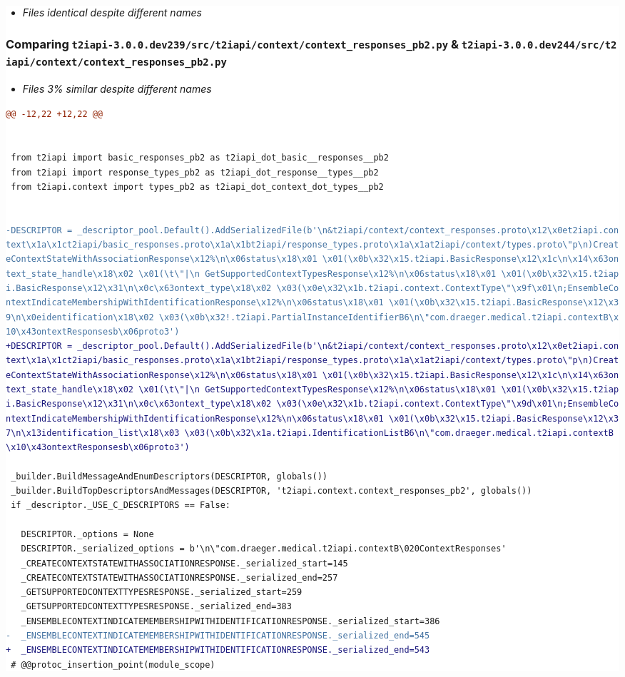  * *Files identical despite different names*

### Comparing `t2iapi-3.0.0.dev239/src/t2iapi/context/context_responses_pb2.py` & `t2iapi-3.0.0.dev244/src/t2iapi/context/context_responses_pb2.py`

 * *Files 3% similar despite different names*

```diff
@@ -12,22 +12,22 @@
 
 
 from t2iapi import basic_responses_pb2 as t2iapi_dot_basic__responses__pb2
 from t2iapi import response_types_pb2 as t2iapi_dot_response__types__pb2
 from t2iapi.context import types_pb2 as t2iapi_dot_context_dot_types__pb2
 
 
-DESCRIPTOR = _descriptor_pool.Default().AddSerializedFile(b'\n&t2iapi/context/context_responses.proto\x12\x0et2iapi.context\x1a\x1ct2iapi/basic_responses.proto\x1a\x1bt2iapi/response_types.proto\x1a\x1at2iapi/context/types.proto\"p\n)CreateContextStateWithAssociationResponse\x12%\n\x06status\x18\x01 \x01(\x0b\x32\x15.t2iapi.BasicResponse\x12\x1c\n\x14\x63ontext_state_handle\x18\x02 \x01(\t\"|\n GetSupportedContextTypesResponse\x12%\n\x06status\x18\x01 \x01(\x0b\x32\x15.t2iapi.BasicResponse\x12\x31\n\x0c\x63ontext_type\x18\x02 \x03(\x0e\x32\x1b.t2iapi.context.ContextType\"\x9f\x01\n;EnsembleContextIndicateMembershipWithIdentificationResponse\x12%\n\x06status\x18\x01 \x01(\x0b\x32\x15.t2iapi.BasicResponse\x12\x39\n\x0eidentification\x18\x02 \x03(\x0b\x32!.t2iapi.PartialInstanceIdentifierB6\n\"com.draeger.medical.t2iapi.contextB\x10\x43ontextResponsesb\x06proto3')
+DESCRIPTOR = _descriptor_pool.Default().AddSerializedFile(b'\n&t2iapi/context/context_responses.proto\x12\x0et2iapi.context\x1a\x1ct2iapi/basic_responses.proto\x1a\x1bt2iapi/response_types.proto\x1a\x1at2iapi/context/types.proto\"p\n)CreateContextStateWithAssociationResponse\x12%\n\x06status\x18\x01 \x01(\x0b\x32\x15.t2iapi.BasicResponse\x12\x1c\n\x14\x63ontext_state_handle\x18\x02 \x01(\t\"|\n GetSupportedContextTypesResponse\x12%\n\x06status\x18\x01 \x01(\x0b\x32\x15.t2iapi.BasicResponse\x12\x31\n\x0c\x63ontext_type\x18\x02 \x03(\x0e\x32\x1b.t2iapi.context.ContextType\"\x9d\x01\n;EnsembleContextIndicateMembershipWithIdentificationResponse\x12%\n\x06status\x18\x01 \x01(\x0b\x32\x15.t2iapi.BasicResponse\x12\x37\n\x13identification_list\x18\x03 \x03(\x0b\x32\x1a.t2iapi.IdentificationListB6\n\"com.draeger.medical.t2iapi.contextB\x10\x43ontextResponsesb\x06proto3')
 
 _builder.BuildMessageAndEnumDescriptors(DESCRIPTOR, globals())
 _builder.BuildTopDescriptorsAndMessages(DESCRIPTOR, 't2iapi.context.context_responses_pb2', globals())
 if _descriptor._USE_C_DESCRIPTORS == False:
 
   DESCRIPTOR._options = None
   DESCRIPTOR._serialized_options = b'\n\"com.draeger.medical.t2iapi.contextB\020ContextResponses'
   _CREATECONTEXTSTATEWITHASSOCIATIONRESPONSE._serialized_start=145
   _CREATECONTEXTSTATEWITHASSOCIATIONRESPONSE._serialized_end=257
   _GETSUPPORTEDCONTEXTTYPESRESPONSE._serialized_start=259
   _GETSUPPORTEDCONTEXTTYPESRESPONSE._serialized_end=383
   _ENSEMBLECONTEXTINDICATEMEMBERSHIPWITHIDENTIFICATIONRESPONSE._serialized_start=386
-  _ENSEMBLECONTEXTINDICATEMEMBERSHIPWITHIDENTIFICATIONRESPONSE._serialized_end=545
+  _ENSEMBLECONTEXTINDICATEMEMBERSHIPWITHIDENTIFICATIONRESPONSE._serialized_end=543
 # @@protoc_insertion_point(module_scope)
```
